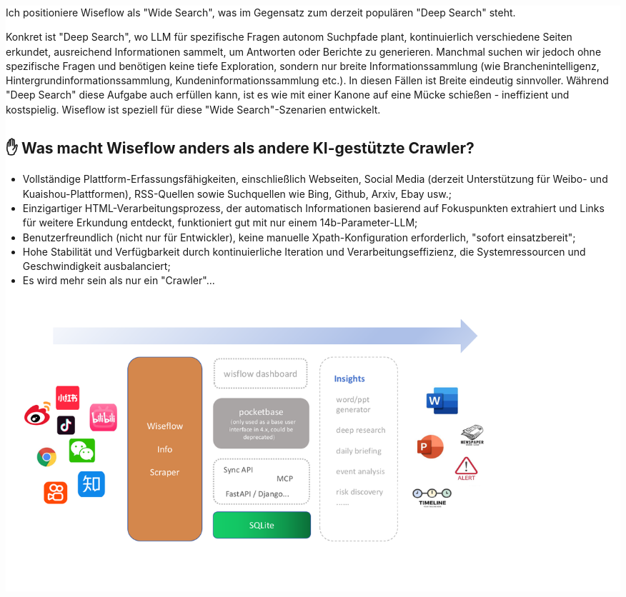 Ich positioniere Wiseflow als "Wide Search", was im Gegensatz zum derzeit populären "Deep Search" steht.

Konkret ist "Deep Search", wo LLM für spezifische Fragen autonom Suchpfade plant, kontinuierlich verschiedene Seiten erkundet, ausreichend Informationen sammelt, um Antworten oder Berichte zu generieren. Manchmal suchen wir jedoch ohne spezifische Fragen und benötigen keine tiefe Exploration, sondern nur breite Informationssammlung (wie Branchenintelligenz, Hintergrundinformationssammlung, Kundeninformationssammlung etc.). In diesen Fällen ist Breite eindeutig sinnvoller. Während "Deep Search" diese Aufgabe auch erfüllen kann, ist es wie mit einer Kanone auf eine Mücke schießen - ineffizient und kostspielig. Wiseflow ist speziell für diese "Wide Search"-Szenarien entwickelt.

## ✋ Was macht Wiseflow anders als andere KI-gestützte Crawler?

- Vollständige Plattform-Erfassungsfähigkeiten, einschließlich Webseiten, Social Media (derzeit Unterstützung für Weibo- und Kuaishou-Plattformen), RSS-Quellen sowie Suchquellen wie Bing, Github, Arxiv, Ebay usw.;
- Einzigartiger HTML-Verarbeitungsprozess, der automatisch Informationen basierend auf Fokuspunkten extrahiert und Links für weitere Erkundung entdeckt, funktioniert gut mit nur einem 14b-Parameter-LLM;
- Benutzerfreundlich (nicht nur für Entwickler), keine manuelle Xpath-Konfiguration erforderlich, "sofort einsatzbereit";
- Hohe Stabilität und Verfügbarkeit durch kontinuierliche Iteration und Verarbeitungseffizienz, die Systemressourcen und Geschwindigkeit ausbalanciert;
- Es wird mehr sein als nur ein "Crawler"...

<img src="docs/wiseflow4.xscope.png" alt="4.x full scope" width="720">
